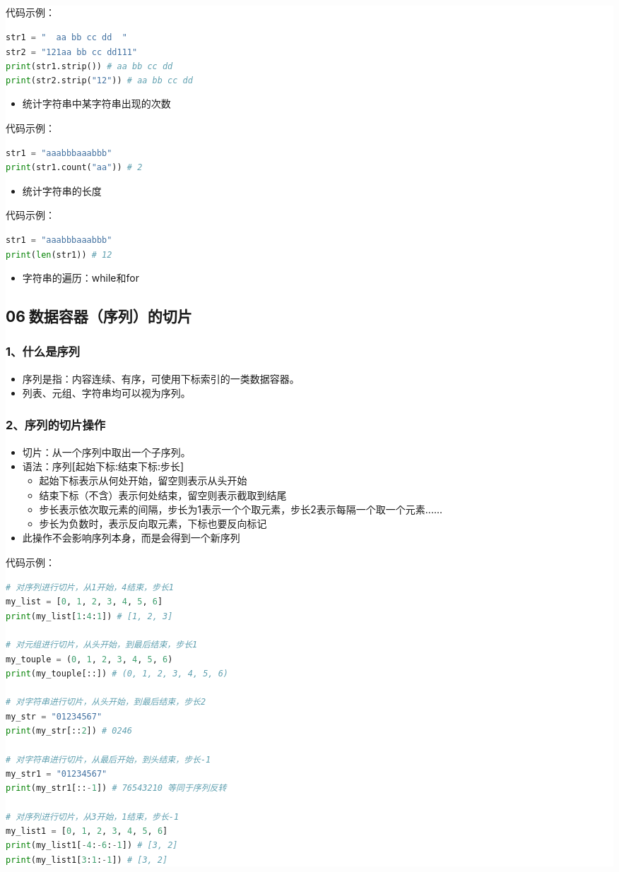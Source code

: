 代码示例：

```python
str1 = "  aa bb cc dd  "
str2 = "121aa bb cc dd111"
print(str1.strip()) # aa bb cc dd
print(str2.strip("12")) # aa bb cc dd
```

- 统计字符串中某字符串出现的次数

代码示例：

```python
str1 = "aaabbbaaabbb"
print(str1.count("aa")) # 2
```

- 统计字符串的长度

代码示例：

```python
str1 = "aaabbbaaabbb"
print(len(str1)) # 12
```

- 字符串的遍历：while和for

## 06 数据容器（序列）的切片

### 1、什么是序列

- 序列是指：内容连续、有序，可使用下标索引的一类数据容器。
- 列表、元组、字符串均可以视为序列。

### 2、序列的切片操作

- 切片：从一个序列中取出一个子序列。
- 语法：序列[起始下标:结束下标:步长]
  - 起始下标表示从何处开始，留空则表示从头开始
  - 结束下标（不含）表示何处结束，留空则表示截取到结尾
  - 步长表示依次取元素的间隔，步长为1表示一个个取元素，步长2表示每隔一个取一个元素......
  - 步长为负数时，表示反向取元素，下标也要反向标记
- 此操作不会影响序列本身，而是会得到一个新序列

代码示例：

```python
# 对序列进行切片，从1开始，4结束，步长1
my_list = [0, 1, 2, 3, 4, 5, 6]
print(my_list[1:4:1]) # [1, 2, 3]

# 对元组进行切片，从头开始，到最后结束，步长1
my_touple = (0, 1, 2, 3, 4, 5, 6)
print(my_touple[::]) # (0, 1, 2, 3, 4, 5, 6)

# 对字符串进行切片，从头开始，到最后结束，步长2
my_str = "01234567"
print(my_str[::2]) # 0246

# 对字符串进行切片，从最后开始，到头结束，步长-1
my_str1 = "01234567"
print(my_str1[::-1]) # 76543210 等同于序列反转

# 对序列进行切片，从3开始，1结束，步长-1
my_list1 = [0, 1, 2, 3, 4, 5, 6]
print(my_list1[-4:-6:-1]) # [3, 2]
print(my_list1[3:1:-1]) # [3, 2]
```